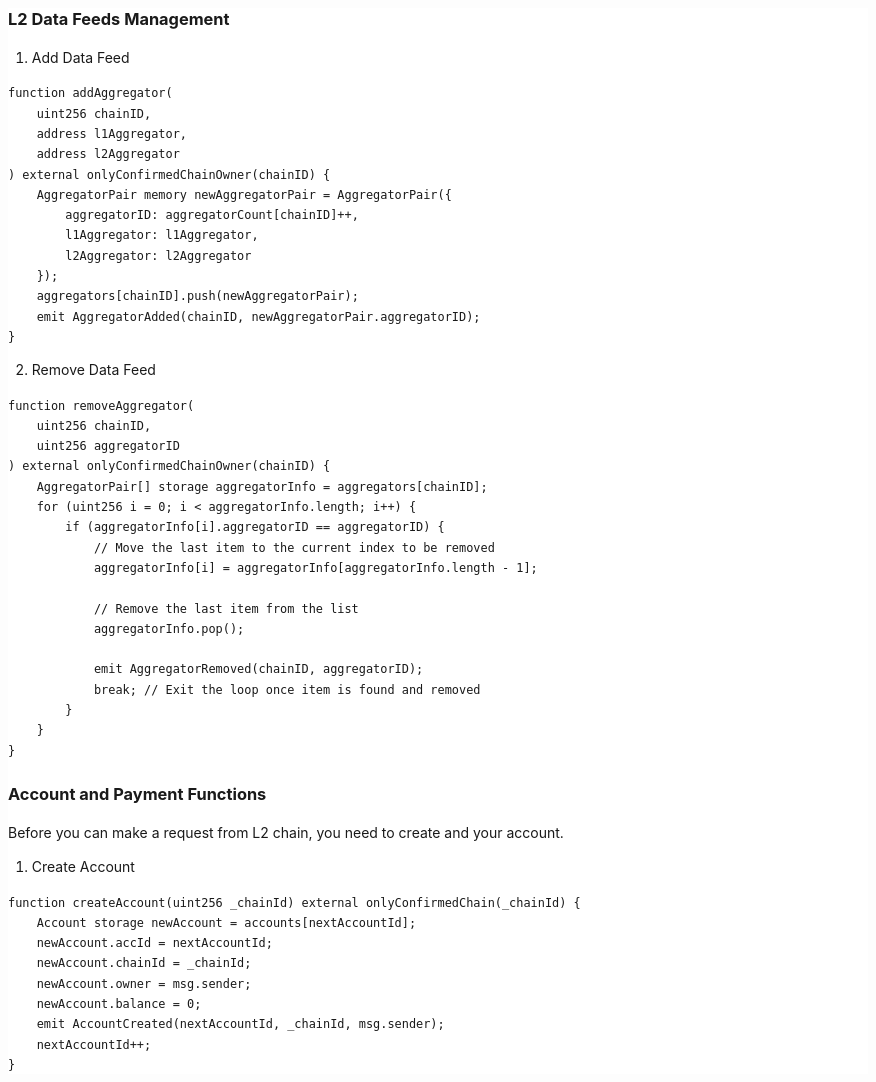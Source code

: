### L2 Data Feeds Management

1. Add Data Feed

```solidity
function addAggregator(
    uint256 chainID,
    address l1Aggregator,
    address l2Aggregator
) external onlyConfirmedChainOwner(chainID) {
    AggregatorPair memory newAggregatorPair = AggregatorPair({
        aggregatorID: aggregatorCount[chainID]++,
        l1Aggregator: l1Aggregator,
        l2Aggregator: l2Aggregator
    });
    aggregators[chainID].push(newAggregatorPair);
    emit AggregatorAdded(chainID, newAggregatorPair.aggregatorID);
}
```

2. Remove Data Feed

```solidity
function removeAggregator(
    uint256 chainID,
    uint256 aggregatorID
) external onlyConfirmedChainOwner(chainID) {
    AggregatorPair[] storage aggregatorInfo = aggregators[chainID];
    for (uint256 i = 0; i < aggregatorInfo.length; i++) {
        if (aggregatorInfo[i].aggregatorID == aggregatorID) {
            // Move the last item to the current index to be removed
            aggregatorInfo[i] = aggregatorInfo[aggregatorInfo.length - 1];

            // Remove the last item from the list
            aggregatorInfo.pop();

            emit AggregatorRemoved(chainID, aggregatorID);
            break; // Exit the loop once item is found and removed
        }
    }
}
```

### Account and Payment Functions

Before you can make a request from L2 chain, you need to create and your account.

1. Create Account

```solidity
function createAccount(uint256 _chainId) external onlyConfirmedChain(_chainId) {
    Account storage newAccount = accounts[nextAccountId];
    newAccount.accId = nextAccountId;
    newAccount.chainId = _chainId;
    newAccount.owner = msg.sender;
    newAccount.balance = 0;
    emit AccountCreated(nextAccountId, _chainId, msg.sender);
    nextAccountId++;
}
```
